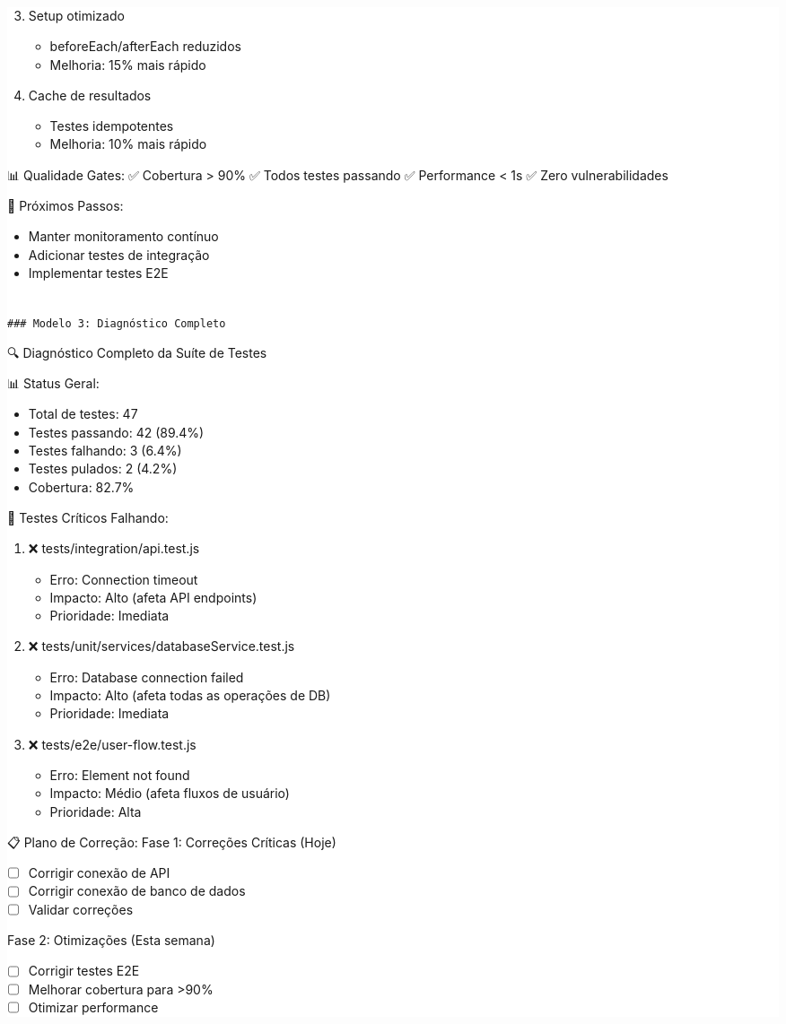 3. Setup otimizado
   - beforeEach/afterEach reduzidos
   - Melhoria: 15% mais rápido

4. Cache de resultados
   - Testes idempotentes
   - Melhoria: 10% mais rápido

📊 Qualidade Gates:
✅ Cobertura > 90%
✅ Todos testes passando
✅ Performance < 1s
✅ Zero vulnerabilidades

🎯 Próximos Passos:
- Manter monitoramento contínuo
- Adicionar testes de integração
- Implementar testes E2E
```

### Modelo 3: Diagnóstico Completo
```
🔍 Diagnóstico Completo da Suíte de Testes

📊 Status Geral:
- Total de testes: 47
- Testes passando: 42 (89.4%)
- Testes falhando: 3 (6.4%)
- Testes pulados: 2 (4.2%)
- Cobertura: 82.7%

🚨 Testes Críticos Falhando:
1. ❌ tests/integration/api.test.js
   - Erro: Connection timeout
   - Impacto: Alto (afeta API endpoints)
   - Prioridade: Imediata

2. ❌ tests/unit/services/databaseService.test.js
   - Erro: Database connection failed
   - Impacto: Alto (afeta todas as operações de DB)
   - Prioridade: Imediata

3. ❌ tests/e2e/user-flow.test.js
   - Erro: Element not found
   - Impacto: Médio (afeta fluxos de usuário)
   - Prioridade: Alta

📋 Plano de Correção:
Fase 1: Correções Críticas (Hoje)
- [ ] Corrigir conexão de API
- [ ] Corrigir conexão de banco de dados
- [ ] Validar correções

Fase 2: Otimizações (Esta semana)
- [ ] Corrigir testes E2E
- [ ] Melhorar cobertura para >90%
- [ ] Otimizar performance
